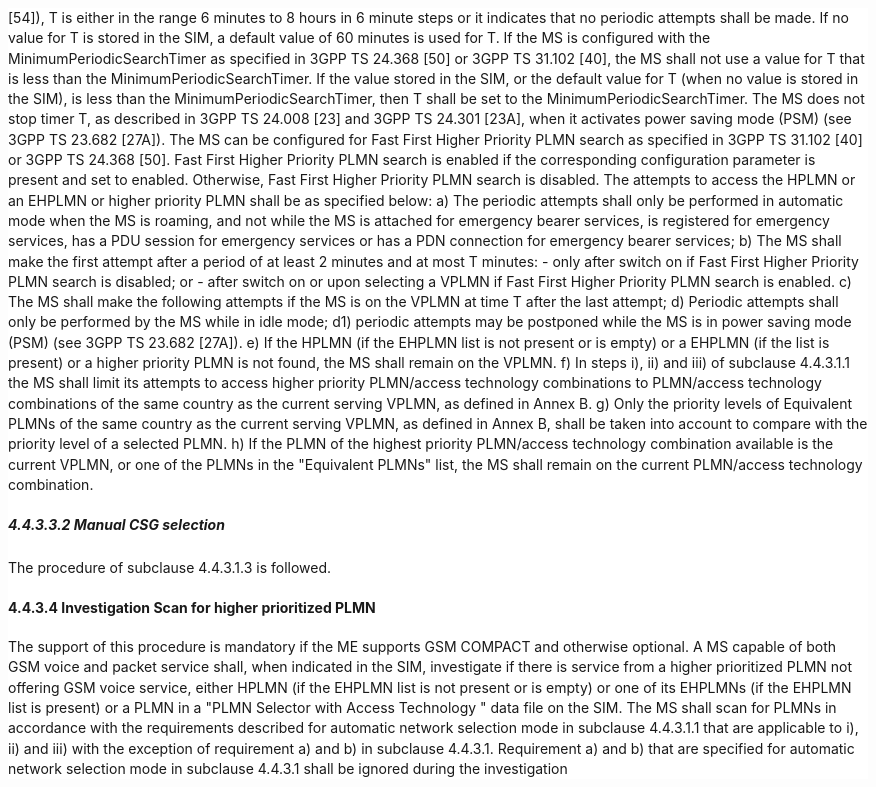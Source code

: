 [54]), T is either in the range 6 minutes to 8 hours in 6 minute steps or it
indicates that no periodic attempts shall be made. If no value for T is stored
in the SIM, a default value of 60 minutes is used for T.
If the MS is configured with the MinimumPeriodicSearchTimer as specified in
3GPP TS 24.368 [50] or 3GPP TS 31.102 [40], the MS shall not use a value for T
that is less than the MinimumPeriodicSearchTimer. If the value stored in the
SIM, or the default value for T (when no value is stored in the SIM), is less
than the MinimumPeriodicSearchTimer, then T shall be set to the
MinimumPeriodicSearchTimer.
The MS does not stop timer T, as described in 3GPP TS 24.008 [23] and 3GPP TS
24.301 [23A], when it activates power saving mode (PSM) (see 3GPP TS 23.682
[27A]).
The MS can be configured for Fast First Higher Priority PLMN search as
specified in 3GPP TS 31.102 [40] or 3GPP TS 24.368 [50]. Fast First Higher
Priority PLMN search is enabled if the corresponding configuration parameter
is present and set to enabled. Otherwise, Fast First Higher Priority PLMN
search is disabled.
The attempts to access the HPLMN or an EHPLMN or higher priority PLMN shall be
as specified below:
a) The periodic attempts shall only be performed in automatic mode when the MS
is roaming, and not while the MS is attached for emergency bearer services, is
registered for emergency services, has a PDU session for emergency services or
has a PDN connection for emergency bearer services;
b) The MS shall make the first attempt after a period of at least 2 minutes
and at most T minutes:
\- only after switch on if Fast First Higher Priority PLMN search is disabled;
or
\- after switch on or upon selecting a VPLMN if Fast First Higher Priority
PLMN search is enabled.
c) The MS shall make the following attempts if the MS is on the VPLMN at time
T after the last attempt;
d) Periodic attempts shall only be performed by the MS while in idle mode;
d1) periodic attempts may be postponed while the MS is in power saving mode
(PSM) (see 3GPP TS 23.682 [27A]).
e) If the HPLMN (if the EHPLMN list is not present or is empty) or a EHPLMN
(if the list is present) or a higher priority PLMN is not found, the MS shall
remain on the VPLMN.
f) In steps i), ii) and iii) of subclause 4.4.3.1.1 the MS shall limit its
attempts to access higher priority PLMN/access technology combinations to
PLMN/access technology combinations of the same country as the current serving
VPLMN, as defined in Annex B.
g) Only the priority levels of Equivalent PLMNs of the same country as the
current serving VPLMN, as defined in Annex B, shall be taken into account to
compare with the priority level of a selected PLMN.
h) If the PLMN of the highest priority PLMN/access technology combination
available is the current VPLMN, or one of the PLMNs in the \"Equivalent
PLMNs\" list, the MS shall remain on the current PLMN/access technology
combination.
##### 4.4.3.3.2 Manual CSG selection
The procedure of subclause 4.4.3.1.3 is followed.
#### 4.4.3.4 Investigation Scan for higher prioritized PLMN
The support of this procedure is mandatory if the ME supports GSM COMPACT and
otherwise optional.
A MS capable of both GSM voice and packet service shall, when indicated in the
SIM, investigate if there is service from a higher prioritized PLMN not
offering GSM voice service, either HPLMN (if the EHPLMN list is not present or
is empty) or one of its EHPLMNs (if the EHPLMN list is present) or a PLMN in a
\"PLMN Selector with Access Technology \" data file on the SIM.
The MS shall scan for PLMNs in accordance with the requirements described for
automatic network selection mode in subclause 4.4.3.1.1 that are applicable to
i), ii) and iii) with the exception of requirement a) and b) in subclause
4.4.3.1. Requirement a) and b) that are specified for automatic network
selection mode in subclause 4.4.3.1 shall be ignored during the investigation